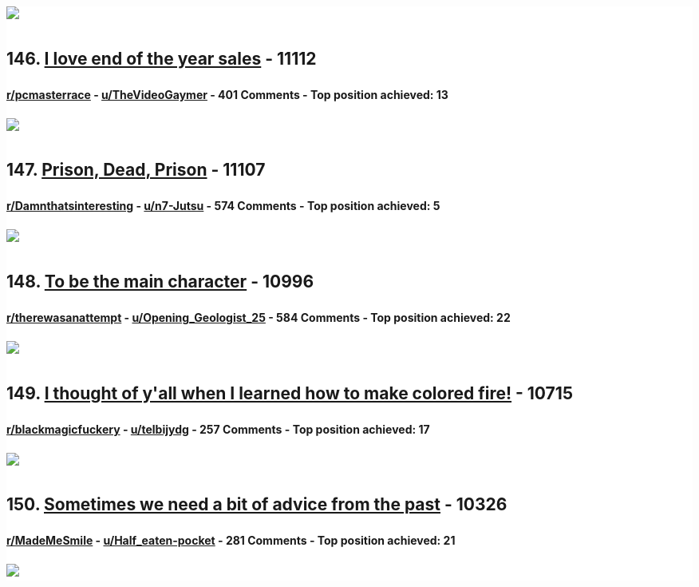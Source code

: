 <a href="https://v.redd.it/wabiaedzcl881"><img src="https://b.thumbs.redditmedia.com/Nlwp64rvnT6-wA6o0O1oCw14rMtTvaZUZBpOC5NFEcA.jpg"></img></a>

## 146. [I love end of the year sales](http://reddit.com/r/pcmasterrace/comments/rsg4bb/i_love_end_of_the_year_sales/) - 11112
#### [r/pcmasterrace](http://reddit.com/r/pcmasterrace) - [u/TheVideoGaymer](http://reddit.com/u/TheVideoGaymer) - 401 Comments - Top position achieved: 13

<a href="https://v.redd.it/nmw9jo91rr881"><img src="https://a.thumbs.redditmedia.com/q9vhVe1kCcz_sbYGsUqsiL94XCN8Pt5HSW3d215Rg-8.jpg"></img></a>

## 147. [Prison, Dead, Prison](http://reddit.com/r/Damnthatsinteresting/comments/rrvylg/prison_dead_prison/) - 11107
#### [r/Damnthatsinteresting](http://reddit.com/r/Damnthatsinteresting) - [u/n7-Jutsu](http://reddit.com/u/n7-Jutsu) - 574 Comments - Top position achieved: 5

<a href="https://i.redd.it/fgzgblevvm881.png"><img src="https://b.thumbs.redditmedia.com/9j90_XpguShAdkShGXwK610sN0isBlUKV0KbVfUYq1s.jpg"></img></a>

## 148. [To be the main character](http://reddit.com/r/therewasanattempt/comments/rsf9hv/to_be_the_main_character/) - 10996
#### [r/therewasanattempt](http://reddit.com/r/therewasanattempt) - [u/Opening_Geologist_25](http://reddit.com/u/Opening_Geologist_25) - 584 Comments - Top position achieved: 22

<a href="https://v.redd.it/q736bhqujr881"><img src="https://a.thumbs.redditmedia.com/WgujmGldq_U7JfYauXt6Zk0jmzdJi04OzO0X80hEae0.jpg"></img></a>

## 149. [I thought of y'all when I learned how to make colored fire!](http://reddit.com/r/blackmagicfuckery/comments/rs07pa/i_thought_of_yall_when_i_learned_how_to_make/) - 10715
#### [r/blackmagicfuckery](http://reddit.com/r/blackmagicfuckery) - [u/telbijydg](http://reddit.com/u/telbijydg) - 257 Comments - Top position achieved: 17

<a href="https://i.redd.it/rkhr4zkopyf61.jpg"><img src="https://b.thumbs.redditmedia.com/LX5YTqyqGLwrrde8Z5gDppaR7hSSCzSJ6Iekumj0wNQ.jpg"></img></a>

## 150. [Sometimes we need a bit of advice from the past](http://reddit.com/r/MadeMeSmile/comments/rrp78z/sometimes_we_need_a_bit_of_advice_from_the_past/) - 10326
#### [r/MadeMeSmile](http://reddit.com/r/MadeMeSmile) - [u/Half_eaten-pocket](http://reddit.com/u/Half_eaten-pocket) - 281 Comments - Top position achieved: 21

<a href="https://v.redd.it/nz9jtm865l881"><img src="https://a.thumbs.redditmedia.com/6flnAA8eybauOwIToJPXibppw6rqyNuijwwQWrvz630.jpg"></img></a>
